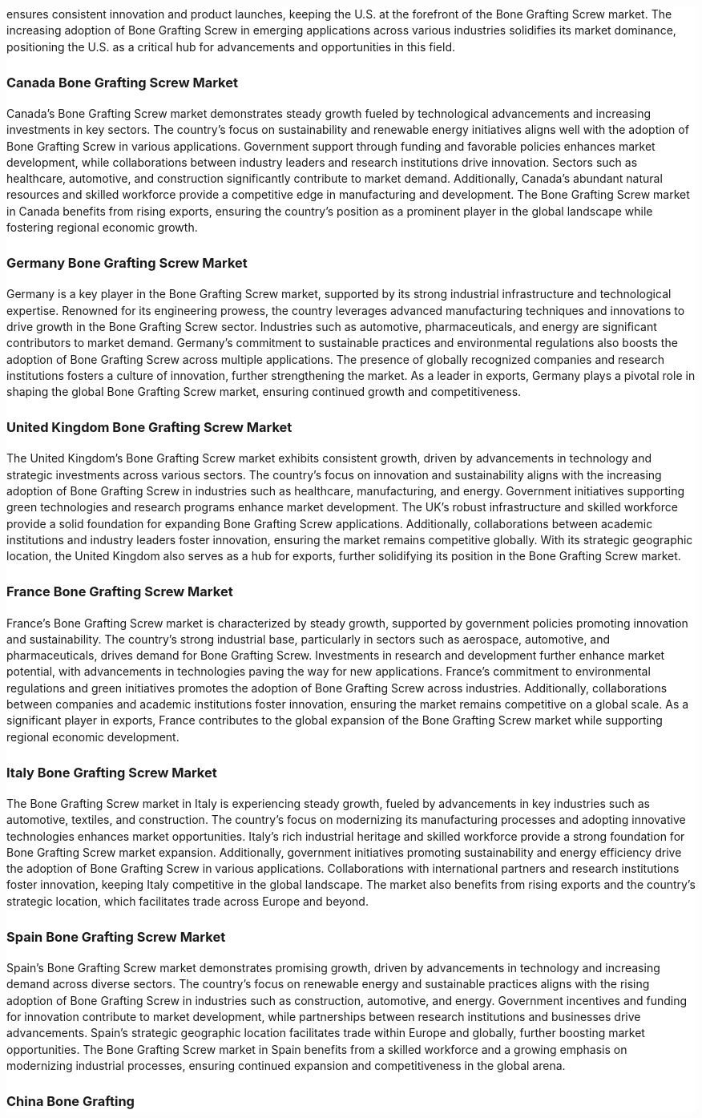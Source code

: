 ensures consistent innovation and product launches, keeping the U.S. at the forefront of the Bone Grafting Screw market. The increasing adoption of Bone Grafting Screw in emerging applications across various industries solidifies its market dominance, positioning the U.S. as a critical hub for advancements and opportunities in this field.</p><h3>Canada Bone Grafting Screw Market</h3><p>Canada&rsquo;s Bone Grafting Screw market demonstrates steady growth fueled by technological advancements and increasing investments in key sectors. The country&rsquo;s focus on sustainability and renewable energy initiatives aligns well with the adoption of Bone Grafting Screw in various applications. Government support through funding and favorable policies enhances market development, while collaborations between industry leaders and research institutions drive innovation. Sectors such as healthcare, automotive, and construction significantly contribute to market demand. Additionally, Canada&rsquo;s abundant natural resources and skilled workforce provide a competitive edge in manufacturing and development. The Bone Grafting Screw market in Canada benefits from rising exports, ensuring the country&rsquo;s position as a prominent player in the global landscape while fostering regional economic growth.</p><h3>Germany Bone Grafting Screw Market</h3><p>Germany is a key player in the Bone Grafting Screw market, supported by its strong industrial infrastructure and technological expertise. Renowned for its engineering prowess, the country leverages advanced manufacturing techniques and innovations to drive growth in the Bone Grafting Screw sector. Industries such as automotive, pharmaceuticals, and energy are significant contributors to market demand. Germany&rsquo;s commitment to sustainable practices and environmental regulations also boosts the adoption of Bone Grafting Screw across multiple applications. The presence of globally recognized companies and research institutions fosters a culture of innovation, further strengthening the market. As a leader in exports, Germany plays a pivotal role in shaping the global Bone Grafting Screw market, ensuring continued growth and competitiveness.</p><h3>United Kingdom Bone Grafting Screw Market</h3><p>The United Kingdom&rsquo;s Bone Grafting Screw market exhibits consistent growth, driven by advancements in technology and strategic investments across various sectors. The country&rsquo;s focus on innovation and sustainability aligns with the increasing adoption of Bone Grafting Screw in industries such as healthcare, manufacturing, and energy. Government initiatives supporting green technologies and research programs enhance market development. The UK&rsquo;s robust infrastructure and skilled workforce provide a solid foundation for expanding Bone Grafting Screw applications. Additionally, collaborations between academic institutions and industry leaders foster innovation, ensuring the market remains competitive globally. With its strategic geographic location, the United Kingdom also serves as a hub for exports, further solidifying its position in the Bone Grafting Screw market.</p><h3>France Bone Grafting Screw Market</h3><p>France&rsquo;s Bone Grafting Screw market is characterized by steady growth, supported by government policies promoting innovation and sustainability. The country&rsquo;s strong industrial base, particularly in sectors such as aerospace, automotive, and pharmaceuticals, drives demand for Bone Grafting Screw. Investments in research and development further enhance market potential, with advancements in technologies paving the way for new applications. France&rsquo;s commitment to environmental regulations and green initiatives promotes the adoption of Bone Grafting Screw across industries. Additionally, collaborations between companies and academic institutions foster innovation, ensuring the market remains competitive on a global scale. As a significant player in exports, France contributes to the global expansion of the Bone Grafting Screw market while supporting regional economic development.</p><h3>Italy Bone Grafting Screw Market</h3><p>The Bone Grafting Screw market in Italy is experiencing steady growth, fueled by advancements in key industries such as automotive, textiles, and construction. The country&rsquo;s focus on modernizing its manufacturing processes and adopting innovative technologies enhances market opportunities. Italy&rsquo;s rich industrial heritage and skilled workforce provide a strong foundation for Bone Grafting Screw market expansion. Additionally, government initiatives promoting sustainability and energy efficiency drive the adoption of Bone Grafting Screw in various applications. Collaborations with international partners and research institutions foster innovation, keeping Italy competitive in the global landscape. The market also benefits from rising exports and the country&rsquo;s strategic location, which facilitates trade across Europe and beyond.</p><h3>Spain Bone Grafting Screw Market</h3><p>Spain&rsquo;s Bone Grafting Screw market demonstrates promising growth, driven by advancements in technology and increasing demand across diverse sectors. The country&rsquo;s focus on renewable energy and sustainable practices aligns with the rising adoption of Bone Grafting Screw in industries such as construction, automotive, and energy. Government incentives and funding for innovation contribute to market development, while partnerships between research institutions and businesses drive advancements. Spain&rsquo;s strategic geographic location facilitates trade within Europe and globally, further boosting market opportunities. The Bone Grafting Screw market in Spain benefits from a skilled workforce and a growing emphasis on modernizing industrial processes, ensuring continued expansion and competitiveness in the global arena.</p><h3>China Bone Grafting